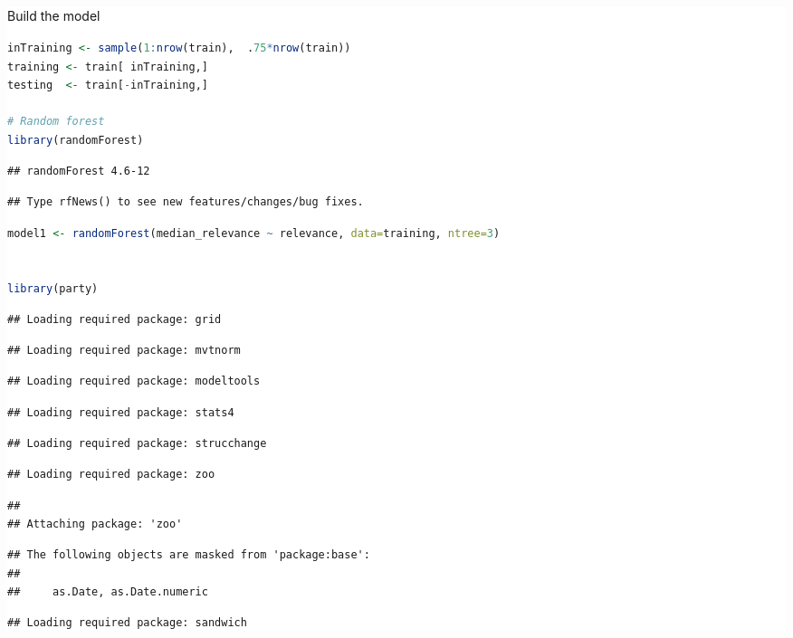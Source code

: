Build the model

```r
inTraining <- sample(1:nrow(train),  .75*nrow(train))
training <- train[ inTraining,]
testing  <- train[-inTraining,]

# Random forest
library(randomForest)
```

```
## randomForest 4.6-12
```

```
## Type rfNews() to see new features/changes/bug fixes.
```

```r
model1 <- randomForest(median_relevance ~ relevance, data=training, ntree=3)


library(party)
```

```
## Loading required package: grid
```

```
## Loading required package: mvtnorm
```

```
## Loading required package: modeltools
```

```
## Loading required package: stats4
```

```
## Loading required package: strucchange
```

```
## Loading required package: zoo
```

```
## 
## Attaching package: 'zoo'
```

```
## The following objects are masked from 'package:base':
## 
##     as.Date, as.Date.numeric
```

```
## Loading required package: sandwich
```
